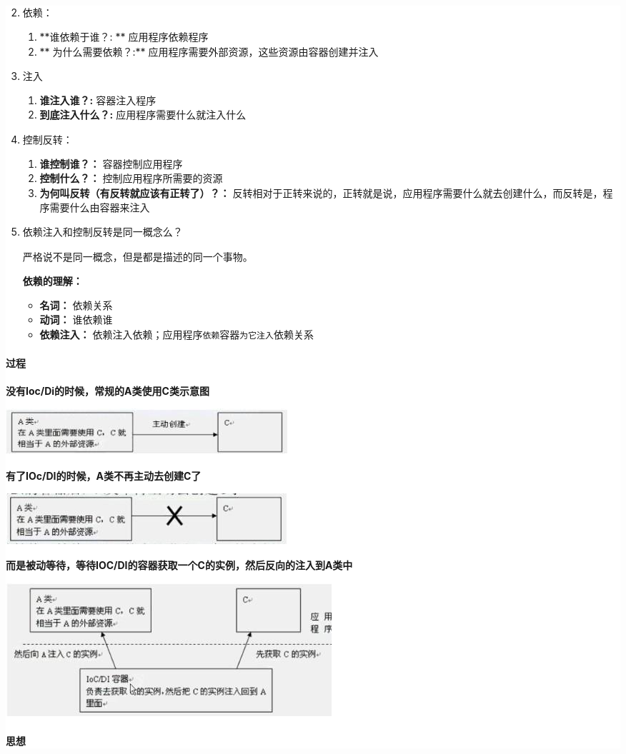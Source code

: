 2. 依赖：
	1. **谁依赖于谁？: ** 应用程序依赖程序
	2. ** 为什么需要依赖？:** 应用程序需要外部资源，这些资源由容器创建并注入

3. 注入

	1. **谁注入谁？:** 容器注入程序
	2. **到底注入什么？:** 应用程序需要什么就注入什么

4. 控制反转：

	1. **谁控制谁？：** 容器控制应用程序
	2. **控制什么？：** 控制应用程序所需要的资源
	3. **为何叫反转（有反转就应该有正转了）？：** 反转相对于正转来说的，正转就是说，应用程序需要什么就去创建什么，而反转是，程序需要什么由容器来注入
5. 依赖注入和控制反转是同一概念么？

	严格说不是同一概念，但是都是描述的同一个事物。

	**依赖的理解：**
	* **名词：** 依赖关系
	* **动词：** 谁依赖谁
	* **依赖注入：** 依赖注入依赖；应用程序`依赖`容器`为它注入`依赖关系

#### 过程

**没有Ioc/Di的时候，常规的A类使用C类示意图**

![](assets/5.jpg)

**有了IOc/DI的时候，A类不再主动去创建C了**

![](assets/6.jpg)

**而是被动等待，等待IOC/DI的容器获取一个C的实例，然后反向的注入到A类中**

![](assets/7.jpg)

#### 思想

